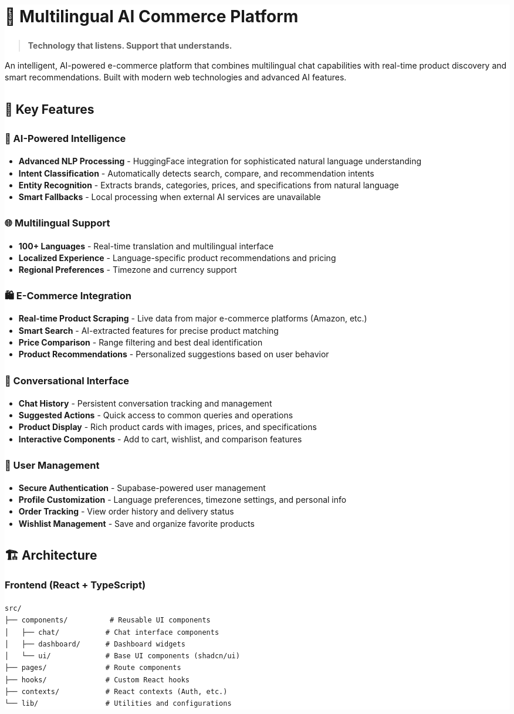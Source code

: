 # 🛒 Multilingual AI Commerce Platform

> **Technology that listens. Support that understands.**

An intelligent, AI-powered e-commerce platform that combines multilingual chat capabilities with real-time product discovery and smart recommendations. Built with modern web technologies and advanced AI features.



## 🌟 Key Features

### 🤖 AI-Powered Intelligence
- **Advanced NLP Processing** - HuggingFace integration for sophisticated natural language understanding
- **Intent Classification** - Automatically detects search, compare, and recommendation intents
- **Entity Recognition** - Extracts brands, categories, prices, and specifications from natural language
- **Smart Fallbacks** - Local processing when external AI services are unavailable

### 🌐 Multilingual Support
- **100+ Languages** - Real-time translation and multilingual interface
- **Localized Experience** - Language-specific product recommendations and pricing
- **Regional Preferences** - Timezone and currency support

### 🛍️ E-Commerce Integration
- **Real-time Product Scraping** - Live data from major e-commerce platforms (Amazon, etc.)
- **Smart Search** - AI-extracted features for precise product matching
- **Price Comparison** - Range filtering and best deal identification
- **Product Recommendations** - Personalized suggestions based on user behavior

### 💬 Conversational Interface
- **Chat History** - Persistent conversation tracking and management
- **Suggested Actions** - Quick access to common queries and operations
- **Product Display** - Rich product cards with images, prices, and specifications
- **Interactive Components** - Add to cart, wishlist, and comparison features

### 👤 User Management
- **Secure Authentication** - Supabase-powered user management
- **Profile Customization** - Language preferences, timezone settings, and personal info
- **Order Tracking** - View order history and delivery status
- **Wishlist Management** - Save and organize favorite products

## 🏗️ Architecture

### Frontend (React + TypeScript)
```
src/
├── components/          # Reusable UI components
│   ├── chat/           # Chat interface components
│   ├── dashboard/      # Dashboard widgets
│   └── ui/             # Base UI components (shadcn/ui)
├── pages/              # Route components
├── hooks/              # Custom React hooks
├── contexts/           # React contexts (Auth, etc.)
└── lib/                # Utilities and configurations
```
